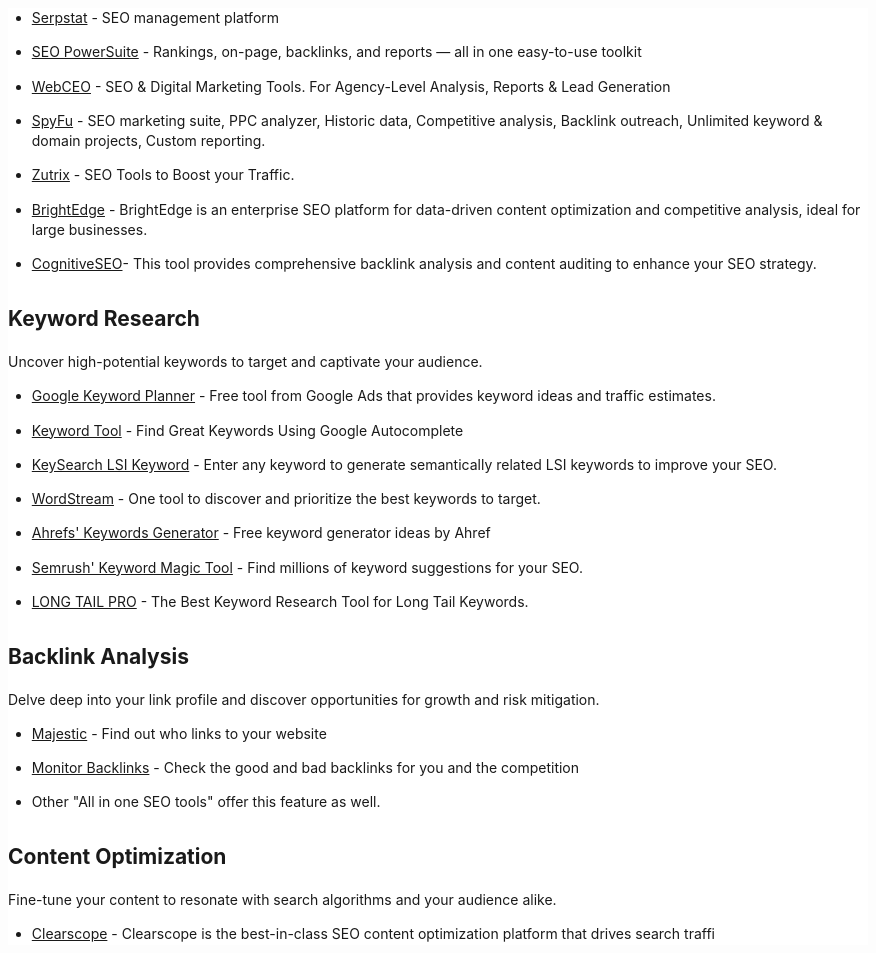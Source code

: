 - [Serpstat](https://serpstat.com/) - SEO management platform

- [SEO PowerSuite](https://www.link-assistant.com/) - Rankings, on-page, backlinks, and reports — all in one easy-to-use toolkit

- [WebCEO](https://www.webceo.com/) - SEO & Digital Marketing Tools. For Agency-Level Analysis, Reports & Lead Generation

- [SpyFu](https://www.spyfu.com/) - SEO marketing suite, PPC analyzer, Historic data, Competitive analysis, Backlink outreach, Unlimited keyword & domain projects, Custom reporting.

- [Zutrix](https://zutrix.com/) - SEO Tools to Boost your Traffic.

- [BrightEdge](https://www.brightedge.com/) -  BrightEdge is an enterprise SEO platform for data-driven content optimization and competitive analysis, ideal for large businesses.

- [CognitiveSEO](https://cognitiveseo.com/)- This tool provides comprehensive backlink analysis and content auditing to enhance your SEO strategy.

## Keyword Research
Uncover high-potential keywords to target and captivate your audience.

- [Google Keyword Planner](https://ads.google.com/home/tools/keyword-planner/) - Free tool from Google Ads that provides keyword ideas and traffic estimates.

- [Keyword Tool](https://keywordtool.io/) - Find Great Keywords Using Google Autocomplete

- [KeySearch LSI Keyword](https://www.keysearch.co/tools/lsi-keywords-generator) - Enter any keyword to generate semantically related LSI keywords to improve your SEO.

- [WordStream](https://www.wordstream.com/keywords) - One tool to discover and prioritize the best keywords to target.

- [Ahrefs' Keywords Generator](https://ahrefs.com/keyword-generator) - Free keyword generator ideas by Ahref

- [Semrush' Keyword Magic Tool](https://www.semrush.com/analytics/keywordmagic/start) - Find millions of keyword suggestions for your SEO.

- [LONG TAIL PRO](https://longtailpro.com/) - The Best Keyword Research Tool for Long Tail Keywords.


## Backlink Analysis
Delve deep into your link profile and discover opportunities for growth and risk mitigation.

- [Majestic](https://majestic.com/) - Find out who links to your website

- [Monitor Backlinks](https://monitorbacklinks.com/) - Check the good and bad backlinks for you and the competition

- Other "All in one SEO tools" offer this feature as well.

## Content Optimization
Fine-tune your content to resonate with search algorithms and your audience alike.

- [Clearscope](https://www.clearscope.io/) - Clearscope is the best-in-class SEO content optimization platform that drives search traffi
